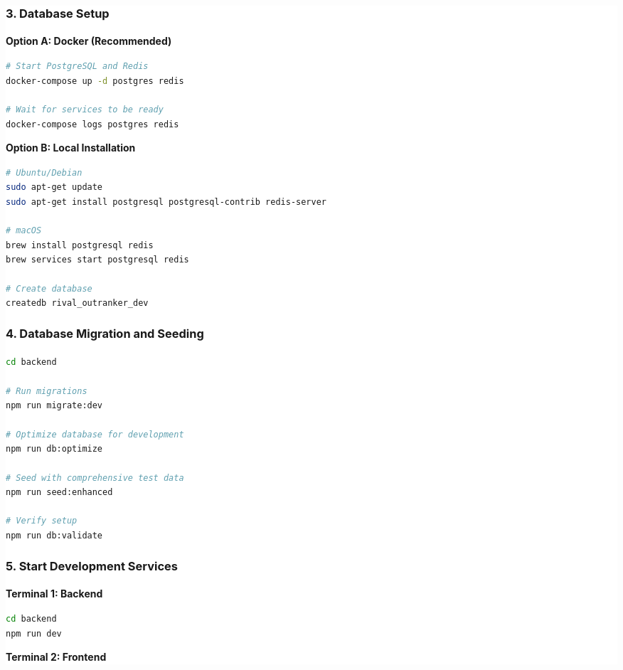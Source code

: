### 3. Database Setup

**Option A: Docker (Recommended)**

```bash
# Start PostgreSQL and Redis
docker-compose up -d postgres redis

# Wait for services to be ready
docker-compose logs postgres redis
```

**Option B: Local Installation**

```bash
# Ubuntu/Debian
sudo apt-get update
sudo apt-get install postgresql postgresql-contrib redis-server

# macOS
brew install postgresql redis
brew services start postgresql redis

# Create database
createdb rival_outranker_dev
```

### 4. Database Migration and Seeding

```bash
cd backend

# Run migrations
npm run migrate:dev

# Optimize database for development
npm run db:optimize

# Seed with comprehensive test data
npm run seed:enhanced

# Verify setup
npm run db:validate
```

### 5. Start Development Services

**Terminal 1: Backend**

```bash
cd backend
npm run dev
```

**Terminal 2: Frontend**
